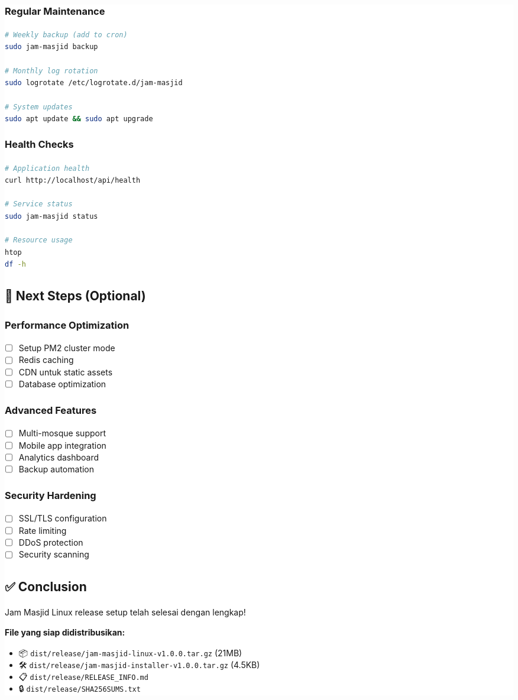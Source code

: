 ### Regular Maintenance
```bash
# Weekly backup (add to cron)
sudo jam-masjid backup

# Monthly log rotation
sudo logrotate /etc/logrotate.d/jam-masjid

# System updates
sudo apt update && sudo apt upgrade
```

### Health Checks
```bash
# Application health
curl http://localhost/api/health

# Service status
sudo jam-masjid status

# Resource usage
htop
df -h
```

## 🎯 Next Steps (Optional)

### Performance Optimization
- [ ] Setup PM2 cluster mode
- [ ] Redis caching
- [ ] CDN untuk static assets
- [ ] Database optimization

### Advanced Features
- [ ] Multi-mosque support
- [ ] Mobile app integration
- [ ] Analytics dashboard
- [ ] Backup automation

### Security Hardening
- [ ] SSL/TLS configuration
- [ ] Rate limiting
- [ ] DDoS protection
- [ ] Security scanning

## ✅ Conclusion

Jam Masjid Linux release setup telah selesai dengan lengkap! 

**File yang siap didistribusikan:**
- 📦 `dist/release/jam-masjid-linux-v1.0.0.tar.gz` (21MB)
- 🛠️ `dist/release/jam-masjid-installer-v1.0.0.tar.gz` (4.5KB)
- 📋 `dist/release/RELEASE_INFO.md`
- 🔒 `dist/release/SHA256SUMS.txt`
